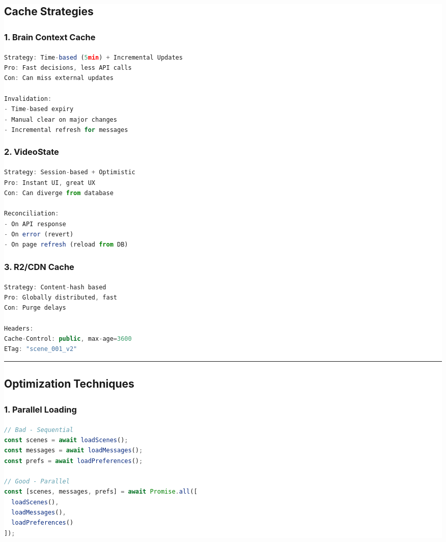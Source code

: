 
## Cache Strategies

### 1. Brain Context Cache
```typescript
Strategy: Time-based (5min) + Incremental Updates
Pro: Fast decisions, less API calls
Con: Can miss external updates

Invalidation:
- Time-based expiry
- Manual clear on major changes
- Incremental refresh for messages
```

### 2. VideoState
```typescript
Strategy: Session-based + Optimistic
Pro: Instant UI, great UX
Con: Can diverge from database

Reconciliation:
- On API response
- On error (revert)
- On page refresh (reload from DB)
```

### 3. R2/CDN Cache
```typescript
Strategy: Content-hash based
Pro: Globally distributed, fast
Con: Purge delays

Headers:
Cache-Control: public, max-age=3600
ETag: "scene_001_v2"
```

---

## Optimization Techniques

### 1. Parallel Loading
```typescript
// Bad - Sequential
const scenes = await loadScenes();
const messages = await loadMessages();
const prefs = await loadPreferences();

// Good - Parallel  
const [scenes, messages, prefs] = await Promise.all([
  loadScenes(),
  loadMessages(), 
  loadPreferences()
]);
```
